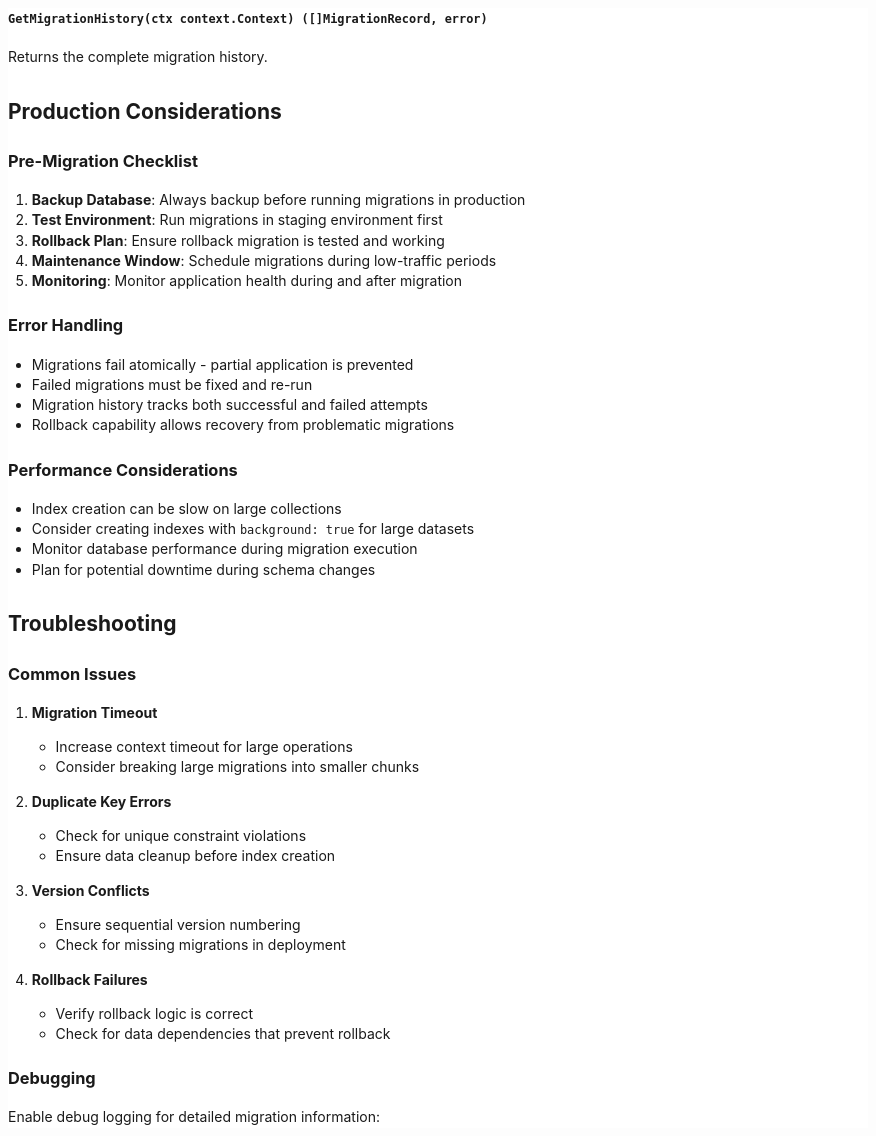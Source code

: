 #### `GetMigrationHistory(ctx context.Context) ([]MigrationRecord, error)`
Returns the complete migration history.

## Production Considerations

### Pre-Migration Checklist

1. **Backup Database**: Always backup before running migrations in production
2. **Test Environment**: Run migrations in staging environment first
3. **Rollback Plan**: Ensure rollback migration is tested and working
4. **Maintenance Window**: Schedule migrations during low-traffic periods
5. **Monitoring**: Monitor application health during and after migration

### Error Handling

- Migrations fail atomically - partial application is prevented
- Failed migrations must be fixed and re-run
- Migration history tracks both successful and failed attempts
- Rollback capability allows recovery from problematic migrations

### Performance Considerations

- Index creation can be slow on large collections
- Consider creating indexes with `background: true` for large datasets
- Monitor database performance during migration execution
- Plan for potential downtime during schema changes

## Troubleshooting

### Common Issues

1. **Migration Timeout**
   - Increase context timeout for large operations
   - Consider breaking large migrations into smaller chunks

2. **Duplicate Key Errors**
   - Check for unique constraint violations
   - Ensure data cleanup before index creation

3. **Version Conflicts**
   - Ensure sequential version numbering
   - Check for missing migrations in deployment

4. **Rollback Failures**
   - Verify rollback logic is correct
   - Check for data dependencies that prevent rollback

### Debugging

Enable debug logging for detailed migration information:
